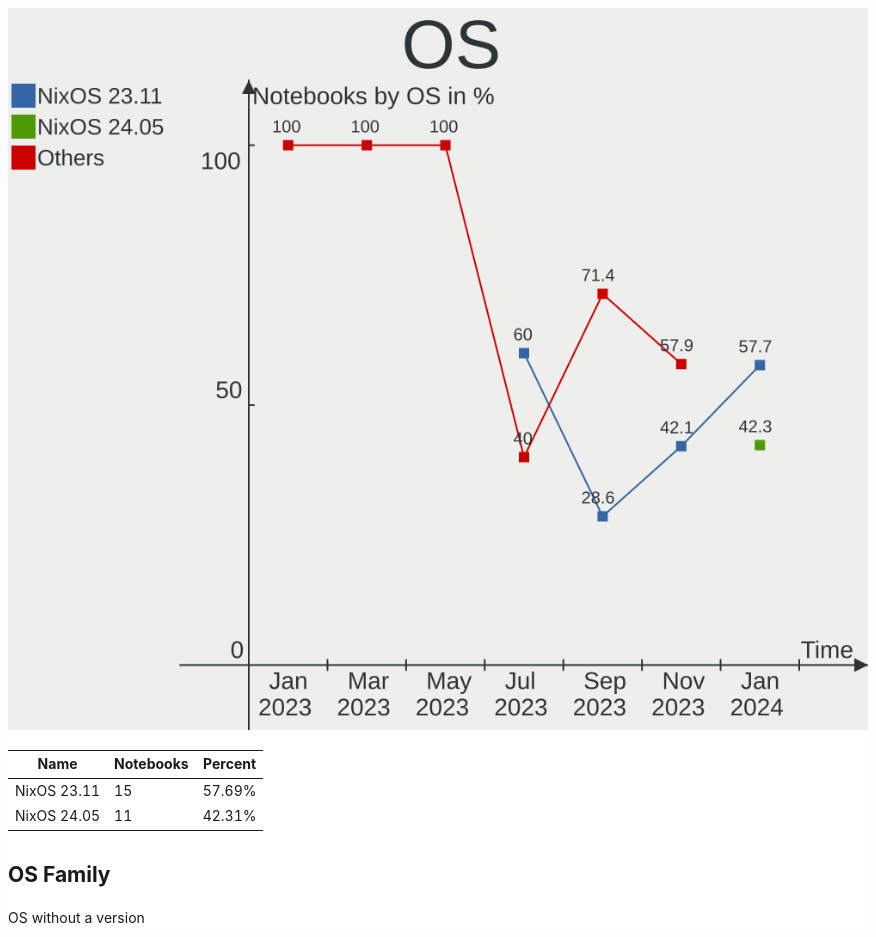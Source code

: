 ![OS](./images/line_chart/os_name.svg)

| Name        | Notebooks | Percent |
|-------------|-----------|---------|
| NixOS 23.11 | 15        | 57.69%  |
| NixOS 24.05 | 11        | 42.31%  |

OS Family
---------

OS without a version
